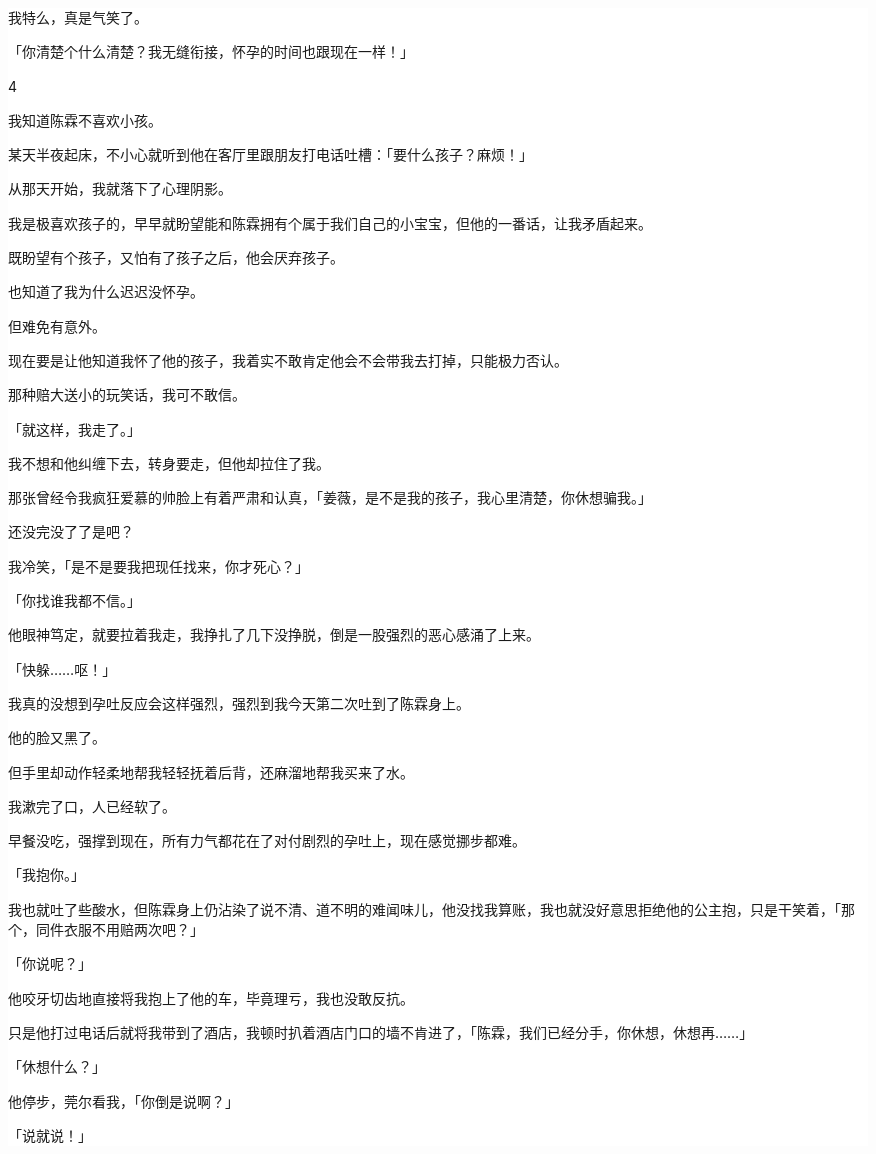 我特么，真是气笑了。

「你清楚个什么清楚？我无缝衔接，怀孕的时间也跟现在一样！」

4

我知道陈霖不喜欢小孩。

某天半夜起床，不小心就听到他在客厅里跟朋友打电话吐槽：「要什么孩子？麻烦！」

从那天开始，我就落下了心理阴影。

我是极喜欢孩子的，早早就盼望能和陈霖拥有个属于我们自己的小宝宝，但他的一番话，让我矛盾起来。

既盼望有个孩子，又怕有了孩子之后，他会厌弃孩子。

也知道了我为什么迟迟没怀孕。

但难免有意外。

现在要是让他知道我怀了他的孩子，我着实不敢肯定他会不会带我去打掉，只能极力否认。

那种赔大送小的玩笑话，我可不敢信。

「就这样，我走了。」

我不想和他纠缠下去，转身要走，但他却拉住了我。

那张曾经令我疯狂爱慕的帅脸上有着严肃和认真，「姜薇，是不是我的孩子，我心里清楚，你休想骗我。」

还没完没了了是吧？

我冷笑，「是不是要我把现任找来，你才死心？」

「你找谁我都不信。」

他眼神笃定，就要拉着我走，我挣扎了几下没挣脱，倒是一股强烈的恶心感涌了上来。

「快躲……呕！」

我真的没想到孕吐反应会这样强烈，强烈到我今天第二次吐到了陈霖身上。

他的脸又黑了。

但手里却动作轻柔地帮我轻轻抚着后背，还麻溜地帮我买来了水。

我漱完了口，人已经软了。

早餐没吃，强撑到现在，所有力气都花在了对付剧烈的孕吐上，现在感觉挪步都难。

「我抱你。」

我也就吐了些酸水，但陈霖身上仍沾染了说不清、道不明的难闻味儿，他没找我算账，我也就没好意思拒绝他的公主抱，只是干笑着，「那个，同件衣服不用赔两次吧？」

「你说呢？」

他咬牙切齿地直接将我抱上了他的车，毕竟理亏，我也没敢反抗。

只是他打过电话后就将我带到了酒店，我顿时扒着酒店门口的墙不肯进了，「陈霖，我们已经分手，你休想，休想再……」

「休想什么？」

他停步，莞尔看我，「你倒是说啊？」

「说就说！」
